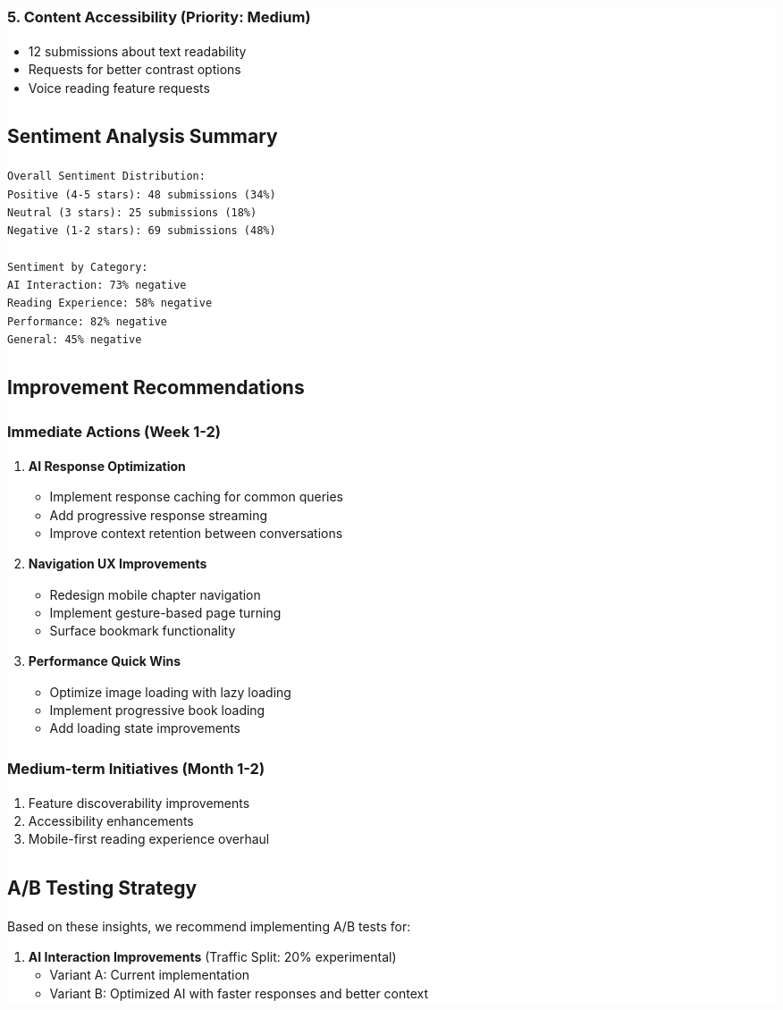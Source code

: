 ### 5. Content Accessibility (Priority: Medium)
- 12 submissions about text readability
- Requests for better contrast options
- Voice reading feature requests

## Sentiment Analysis Summary

```
Overall Sentiment Distribution:
Positive (4-5 stars): 48 submissions (34%)
Neutral (3 stars): 25 submissions (18%)
Negative (1-2 stars): 69 submissions (48%)

Sentiment by Category:
AI Interaction: 73% negative
Reading Experience: 58% negative
Performance: 82% negative
General: 45% negative
```

## Improvement Recommendations

### Immediate Actions (Week 1-2)
1. **AI Response Optimization**
   - Implement response caching for common queries
   - Add progressive response streaming
   - Improve context retention between conversations

2. **Navigation UX Improvements**
   - Redesign mobile chapter navigation
   - Implement gesture-based page turning
   - Surface bookmark functionality

3. **Performance Quick Wins**
   - Optimize image loading with lazy loading
   - Implement progressive book loading
   - Add loading state improvements

### Medium-term Initiatives (Month 1-2)
1. Feature discoverability improvements
2. Accessibility enhancements
3. Mobile-first reading experience overhaul

## A/B Testing Strategy

Based on these insights, we recommend implementing A/B tests for:

1. **AI Interaction Improvements** (Traffic Split: 20% experimental)
   - Variant A: Current implementation
   - Variant B: Optimized AI with faster responses and better context
